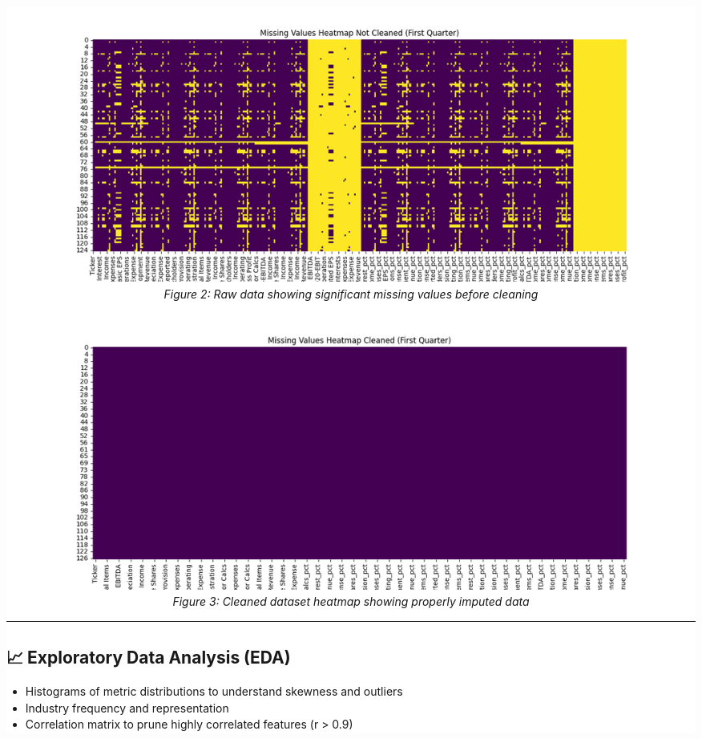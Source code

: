 <p align="center">
  <img src="EDAVisualization/MissingHeatmapNotCleaned.png" alt="Initial Missingness Heatmap" width="1000"/>
  <br><em>Figure 2: Raw data showing significant missing values before cleaning</em>
</p>

<p align="center">
  <img src="EDAVisualization/MissingHeatmapCleaned.png" alt="Cleaned Heatmap" width="1000"/>
  <br><em>Figure 3: Cleaned dataset heatmap showing properly imputed data</em>
</p>

---

## 📈 Exploratory Data Analysis (EDA)

- Histograms of metric distributions to understand skewness and outliers  
- Industry frequency and representation  
- Correlation matrix to prune highly correlated features (r > 0.9)
